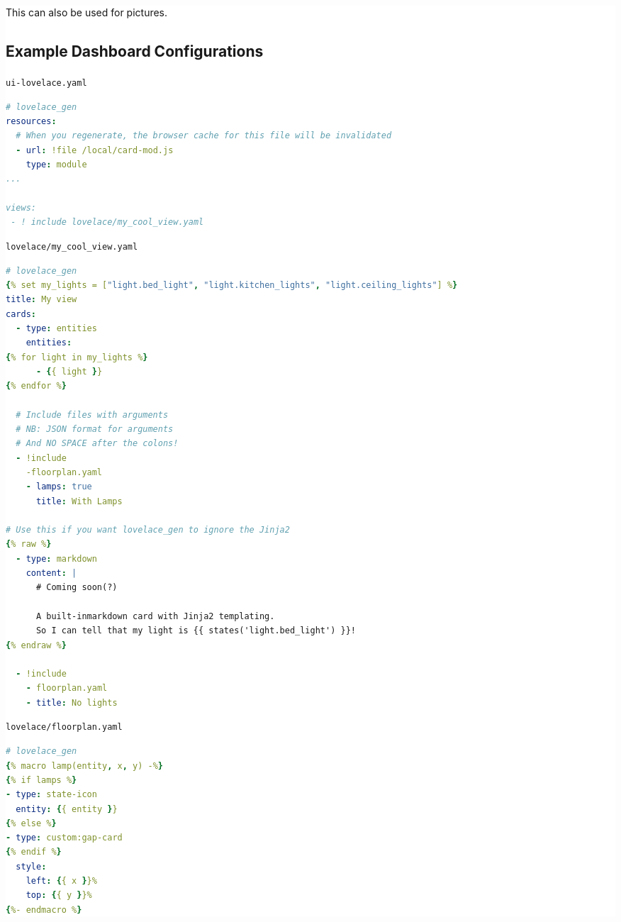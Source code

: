 This can also be used for pictures.

## Example Dashboard Configurations
`ui-lovelace.yaml`
```yaml
# lovelace_gen
resources:
  # When you regenerate, the browser cache for this file will be invalidated
  - url: !file /local/card-mod.js
    type: module
...

views:
 - ! include lovelace/my_cool_view.yaml
```

`lovelace/my_cool_view.yaml`
```yaml
# lovelace_gen
{% set my_lights = ["light.bed_light", "light.kitchen_lights", "light.ceiling_lights"] %}
title: My view
cards:
  - type: entities
    entities:
{% for light in my_lights %}
      - {{ light }}
{% endfor %}

  # Include files with arguments
  # NB: JSON format for arguments
  # And NO SPACE after the colons!
  - !include
    -floorplan.yaml
    - lamps: true
      title: With Lamps

# Use this if you want lovelace_gen to ignore the Jinja2
{% raw %}
  - type: markdown
    content: |
      # Coming soon(?)

      A built-inmarkdown card with Jinja2 templating.
      So I can tell that my light is {{ states('light.bed_light') }}!
{% endraw %}

  - !include
    - floorplan.yaml
    - title: No lights
```

`lovelace/floorplan.yaml`
```yaml
# lovelace_gen
{% macro lamp(entity, x, y) -%}
{% if lamps %}
- type: state-icon
  entity: {{ entity }}
{% else %}
- type: custom:gap-card
{% endif %}
  style:
    left: {{ x }}%
    top: {{ y }}%
{%- endmacro %}
```